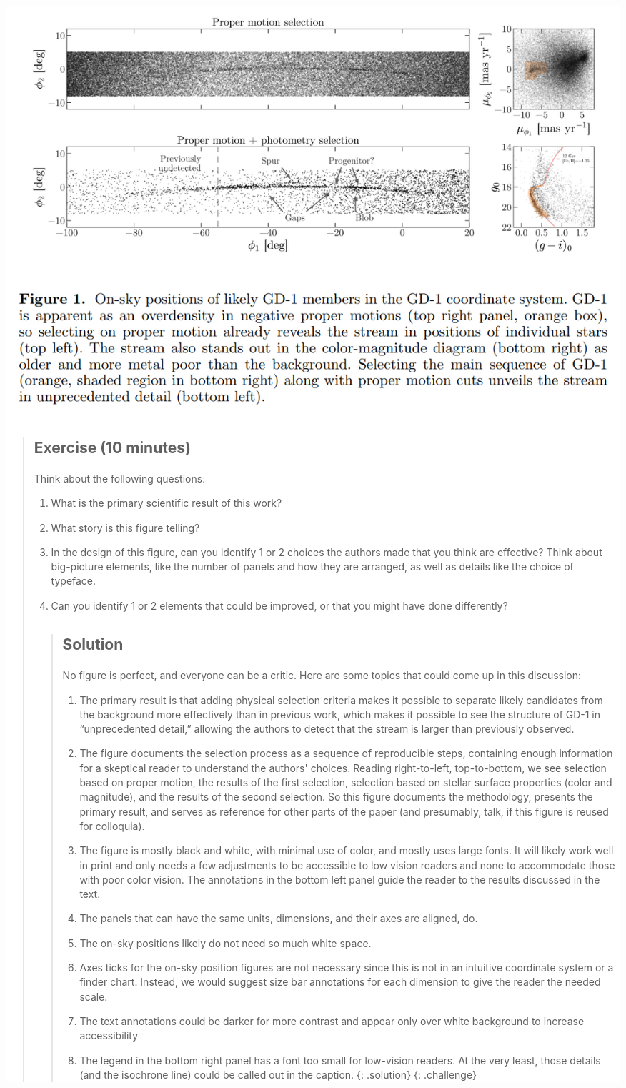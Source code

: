<img style="max-width: 100%;"
src="../fig/gd1-5.png" alt="Figure 1 from Price-Whelan and Bonaca paper with four panels and caption. Caption reads: On-sky positions of likely GD-1 members in the GD-1 coordinate system. GD-1 is apparent as an overdensity in negative proper motions (top-right panel, orange box), so selecting on proper motion already reveals the stream in positions of individual stars (top-left panel). The stream also stands out in the color–magnitude diagram (bottom-right panel) as older and more metal-poor than the background. Selecting the main sequence of GD-1 (orange, shaded region in the bottom-right panel) along with proper motion cuts unveils the stream in unprecedented detail (bottom-left panel).">

> ## Exercise (10 minutes)
> 
> Think about the following questions:
> 
> 1. What is the primary scientific result of this work?
> 
> 2. What story is this figure telling?
> 
> 3. In the design of this figure, can you identify 1 or 2 choices the
> authors made that you think are effective?  Think about big-picture
> elements, like the number of panels and how they are arranged, as well
> as details like the choice of typeface.
> 
> 4. Can you identify 1 or 2 elements that could be improved, or that you
> might have done differently?
>
> > ## Solution
> > 
> > No figure is perfect, and everyone can be a critic. Here are some topics that could come up in this discussion:
> >
> > 1. The primary result is that adding physical selection criteria makes it possible to separate likely candidates from the background more effectively than in previous work, which makes it possible to see the structure of GD-1 in “unprecedented detail,” allowing the authors to detect that the stream is larger than previously observed.
> >
> > 2. The figure documents the selection process as a sequence of reproducible steps, containing enough information for a skeptical reader to understand the authors' choices. Reading right-to-left, top-to-bottom, we see selection based on proper motion, the results of the first selection, selection based on stellar surface properties (color and magnitude), and the results of the second selection. So this figure documents the methodology, presents the primary result, and serves as reference for other parts of the paper (and presumably, talk, if this figure is reused for colloquia).
> >
> > 3. The figure is mostly black and white, with minimal use of color, and mostly uses large fonts. It will likely work well in print and only needs a few adjustments to be accessible to low vision readers and none to accommodate those with poor color vision. The annotations in the bottom left panel guide the reader to the results discussed in the text.
> > 4. The panels that can have the same units, dimensions, and their axes are aligned, do.
> >
> > 5. The on-sky positions likely do not need so much white space.
> > 6. Axes ticks for the on-sky position figures are not necessary since this is not in an intuitive coordinate system or a finder chart. Instead, we would suggest size bar annotations for each dimension to give the reader the needed scale.
> > 7. The text annotations could be darker for more contrast and appear only over white background to increase accessibility
> > 8. The legend in the bottom right panel has a font too small for low-vision readers. At the very least, those details (and the isochrone line) could be called out in the caption.
> {: .solution}
{: .challenge}
